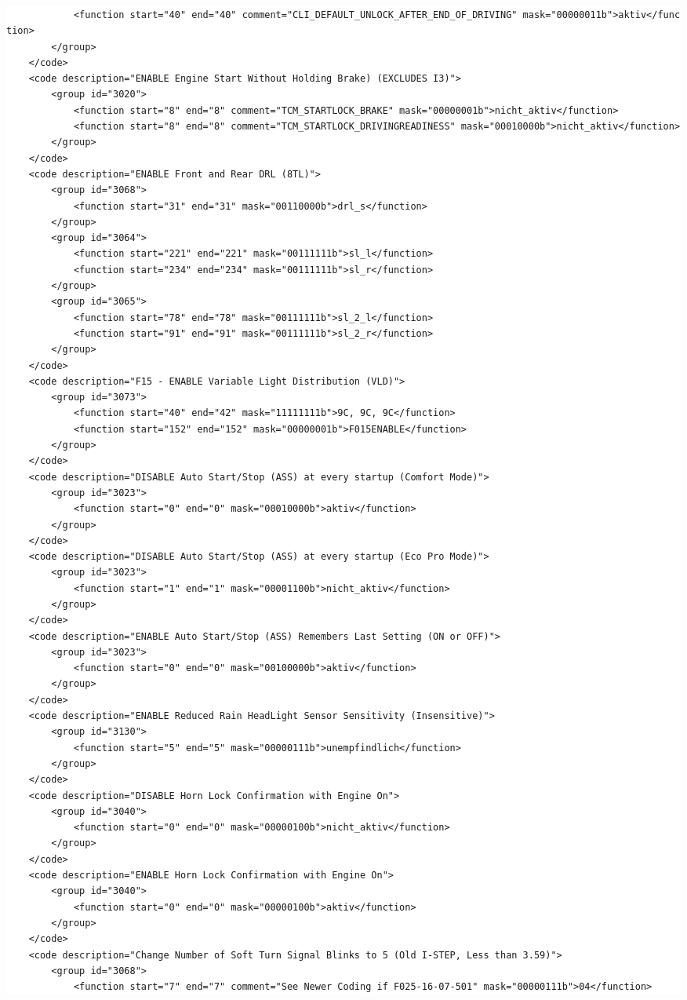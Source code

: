                 <function start="40" end="40" comment="CLI_DEFAULT_UNLOCK_AFTER_END_OF_DRIVING" mask="00000011b">aktiv</function>
            </group>
        </code>
        <code description="ENABLE Engine Start Without Holding Brake) (EXCLUDES I3)">
            <group id="3020">
                <function start="8" end="8" comment="TCM_STARTLOCK_BRAKE" mask="00000001b">nicht_aktiv</function>
                <function start="8" end="8" comment="TCM_STARTLOCK_DRIVINGREADINESS" mask="00010000b">nicht_aktiv</function>
            </group>
        </code>
        <code description="ENABLE Front and Rear DRL (8TL)">
            <group id="3068">
                <function start="31" end="31" mask="00110000b">drl_s</function>
            </group>
            <group id="3064">
                <function start="221" end="221" mask="00111111b">sl_l</function>
                <function start="234" end="234" mask="00111111b">sl_r</function>
            </group>
            <group id="3065">
                <function start="78" end="78" mask="00111111b">sl_2_l</function>
                <function start="91" end="91" mask="00111111b">sl_2_r</function>
            </group>
        </code>
        <code description="F15 - ENABLE Variable Light Distribution (VLD)">
            <group id="3073">
                <function start="40" end="42" mask="11111111b">9C, 9C, 9C</function>
                <function start="152" end="152" mask="00000001b">F015ENABLE</function>
            </group>
        </code>
        <code description="DISABLE Auto Start/Stop (ASS) at every startup (Comfort Mode)">
            <group id="3023">
                <function start="0" end="0" mask="00010000b">aktiv</function>
            </group>
        </code>
        <code description="DISABLE Auto Start/Stop (ASS) at every startup (Eco Pro Mode)">
            <group id="3023">
                <function start="1" end="1" mask="00001100b">nicht_aktiv</function>
            </group>
        </code>
        <code description="ENABLE Auto Start/Stop (ASS) Remembers Last Setting (ON or OFF)">
            <group id="3023">
                <function start="0" end="0" mask="00100000b">aktiv</function>
            </group>
        </code>
        <code description="ENABLE Reduced Rain HeadLight Sensor Sensitivity (Insensitive)">
            <group id="3130">
                <function start="5" end="5" mask="00000111b">unempfindlich</function>
            </group>
        </code>
        <code description="DISABLE Horn Lock Confirmation with Engine On">
            <group id="3040">
                <function start="0" end="0" mask="00000100b">nicht_aktiv</function>
            </group>
        </code>
        <code description="ENABLE Horn Lock Confirmation with Engine On">
            <group id="3040">
                <function start="0" end="0" mask="00000100b">aktiv</function>
            </group>
        </code>
        <code description="Change Number of Soft Turn Signal Blinks to 5 (Old I-STEP, Less than 3.59)">
            <group id="3068">
                <function start="7" end="7" comment="See Newer Coding if F025-16-07-501" mask="00000111b">04</function>